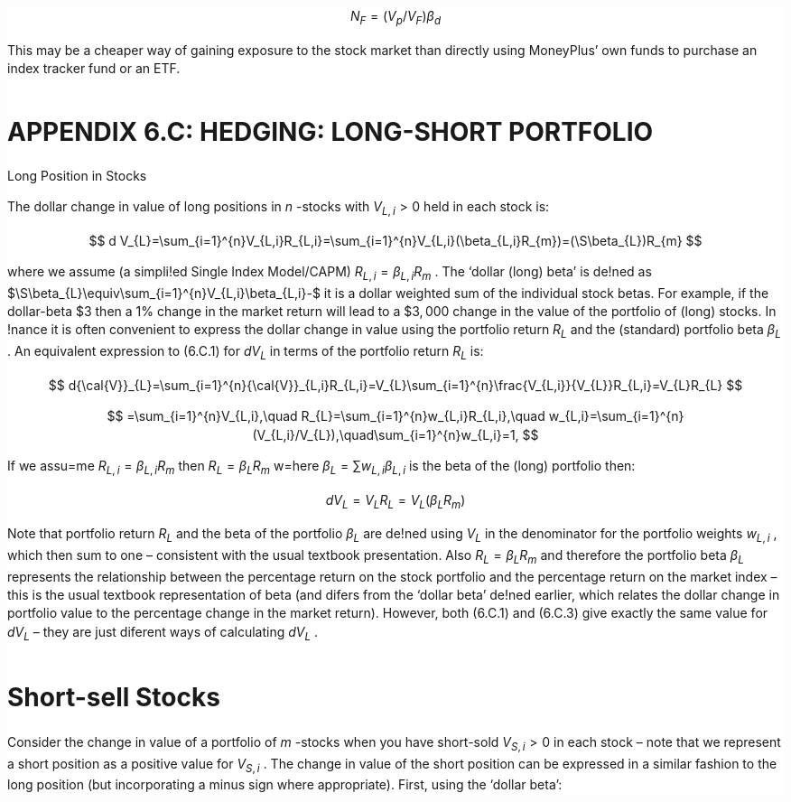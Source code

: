 $$
N_{F}=(V_{p}/V_{F})\beta_{d}
$$  

This may be a cheaper way of gaining exposure to the stock market than directly using MoneyPlus’ own funds to purchase an index tracker fund or an ETF.  

# APPENDIX 6.C: HEDGING: LONG-SHORT PORTFOLIO  

Long Position in Stocks  

The dollar change in value of long positions in $n$ -stocks with $V_{L,i}>0$ held in each stock is:  

$$
d V_{L}=\sum_{i=1}^{n}V_{L,i}R_{L,i}=\sum_{i=1}^{n}V_{L,i}(\beta_{L,i}R_{m})=(\S\beta_{L})R_{m}
$$  

where we assume (a simpli!ed Single Index Model/CAPM) $R_{L,i}=\beta_{L,i}R_{m}$ . The ‘dollar (long) beta’ is de!ned as $\S\beta_{L}\equiv\sum_{i=1}^{n}V_{L,i}\beta_{L,i}-$ it is a dollar weighted sum of the individual stock betas. For example, if the dollar-beta $\$3$ then a $1\%$ change in the market return will lead to a $\$3,000$ change in the value of the portfolio of (long) stocks. In !nance it is often convenient to express the dollar change in value using the portfolio return $R_{L}$ and the (standard) portfolio beta $\beta_{L}$ . An equivalent expression to (6.C.1) for $d V_{L}$ in terms of the portfolio return $R_{L}$ is:  

$$
d{\cal{V}}_{L}=\sum_{i=1}^{n}{\cal{V}}_{L,i}R_{L,i}=V_{L}\sum_{i=1}^{n}\frac{V_{L,i}}{V_{L}}R_{L,i}=V_{L}R_{L}
$$  

$$
=\sum_{i=1}^{n}V_{L,i},\quad R_{L}=\sum_{i=1}^{n}w_{L,i}R_{L,i},\quad w_{L,i}=\sum_{i=1}^{n}(V_{L,i}/V_{L}),\quad\sum_{i=1}^{n}w_{L,i}=1,
$$  

If we assu=me $R_{L,i}=\beta_{L,i}R_{m}$ then $R_{L}=\beta_{L}R_{m}$ w=here $\beta_{L}=\sum w_{L,i}\beta_{L,i}$ is the beta of the (long) portfolio then:  

$$
d V_{L}=V_{L}R_{L}=V_{L}(\beta_{L}R_{m})
$$  

Note that portfolio return $R_{L}$ and the beta of the portfolio $\beta_{L}$ are de!ned using $V_{L}$ in the denominator for the portfolio weights $w_{L,i}$ , which then sum to one – consistent with the usual textbook presentation. Also $R_{L}=\beta_{L}R_{m}$ and therefore the portfolio beta $\beta_{L}$ represents the relationship between the percentage return on the stock portfolio and the percentage return on the market index – this is the usual textbook representation of beta (and difers from the ‘dollar beta’ de!ned earlier, which relates the dollar change in portfolio value to the percentage change in the market return). However, both (6.C.1) and (6.C.3) give exactly the same value for $d V_{L}$ – they are just diferent ways of calculating $d V_{L}$ .  

# Short-sell Stocks  

Consider the change in value of a portfolio of $m$ -stocks when you have short-sold $V_{S,i}>0$ in each stock – note that we represent a short position as a positive value for $V_{S,i}$ . The change in value of the short position can be expressed in a similar fashion to the long position (but incorporating a minus sign where appropriate). First, using the ‘dollar beta’:  
